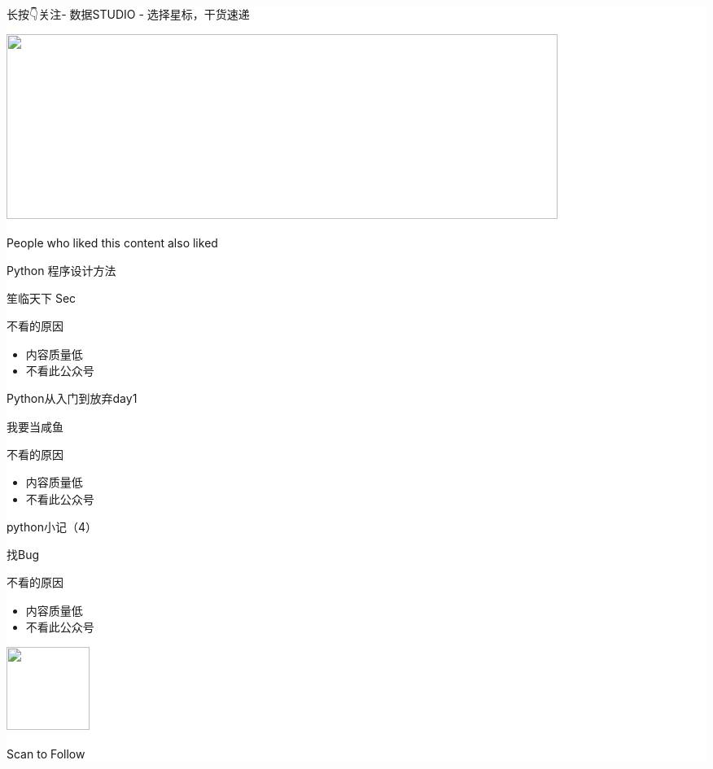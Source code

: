 长按👇关注\- 数据STUDIO - 选择星标，干货速递

<img width="677" height="227" src="../../../_resources/640_wx_fmt_gif_wxfrom_5_wx_lazy__bfe4021a173947d7a.gif"/>

People who liked this content also liked

Python 程序设计方法

笙临天下 Sec

不看的原因

- 内容质量低
- 不看此公众号

Python从入门到放弃day1

我要当咸鱼

不看的原因

- 内容质量低
- 不看此公众号

python小记（4）

找Bug

不看的原因

- 内容质量低
- 不看此公众号

<img width="102" height="102" src="../../../_resources/qrcode_scene_10000004_size_102___20a0c28af6404e68a.bmp"/>

Scan to Follow